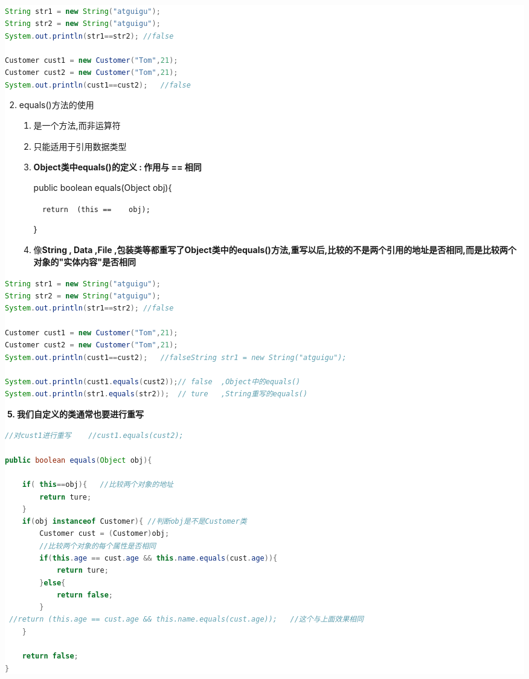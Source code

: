    ```java
   String str1 = new String("atguigu");
   String str2 = new String("atguigu");
   System.out.println(str1==str2); //false
   
   Customer cust1 = new Customer("Tom",21);
   Customer cust2 = new Customer("Tom",21);
   System.out.println(cust1==cust2);   //false
   
   ```

2. equals()方法的使用

   1. 是一个方法,而非运算符
   2. 只能适用于引用数据类型
   3. **Object类中equals()的定义 : 作用与 == 相同**

   		public boolean equals(Object obj){

   			return  (this == 	obj);
			
   		}

   4. 像**String , Data ,File ,包装类等都重写了Object类中的equals()方法,**重写以后,比较的不是两个引用的地址是否相同,而是**比较两个对象的"实体内容"是否相同**

```java
String str1 = new String("atguigu");
String str2 = new String("atguigu");
System.out.println(str1==str2); //false

Customer cust1 = new Customer("Tom",21);
Customer cust2 = new Customer("Tom",21);
System.out.println(cust1==cust2);   //falseString str1 = new String("atguigu");

System.out.println(cust1.equals(cust2));// false  ,Object中的equals()
System.out.println(str1.equals(str2));  // ture   ,String重写的equals()


```

​	**5. 我们自定义的类通常也要进行重写**

```java
//对cust1进行重写    //cust1.equals(cust2);

public boolean equals(Object obj){
	
    if( this==obj){   //比较两个对象的地址
        return ture;
    }
    if(obj instanceof Customer){ //判断obj是不是Customer类
		Customer cust = (Customer)obj;
        //比较两个对象的每个属性是否相同
        if(this.age == cust.age && this.name.equals(cust.age)){
            return ture;
        }else{
            return false;
        }
 //return (this.age == cust.age && this.name.equals(cust.age));   //这个与上面效果相同
    }

    return false;
}
```
